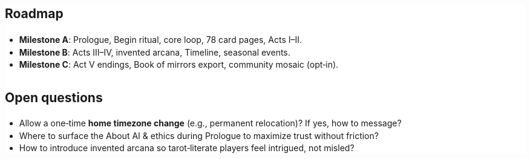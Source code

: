 ## Roadmap

* **Milestone A**: Prologue, Begin ritual, core loop, 78 card pages, Acts I–II.
* **Milestone B**: Acts III–IV, invented arcana, Timeline, seasonal events.
* **Milestone C**: Act V endings, Book of mirrors export, community mosaic (opt‑in).

## Open questions

* Allow a one‑time **home timezone change** (e.g., permanent relocation)? If yes, how to message?
* Where to surface the About AI & ethics during Prologue to maximize trust without friction?
* How to introduce invented arcana so tarot‑literate players feel intrigued, not misled?
